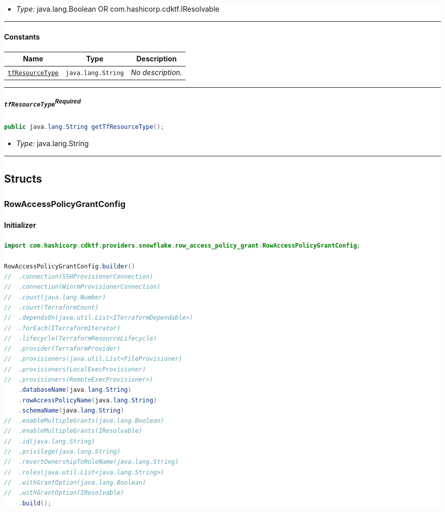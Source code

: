 - *Type:* java.lang.Boolean OR com.hashicorp.cdktf.IResolvable

---

#### Constants <a name="Constants" id="Constants"></a>

| **Name** | **Type** | **Description** |
| --- | --- | --- |
| <code><a href="#@cdktf/provider-snowflake.rowAccessPolicyGrant.RowAccessPolicyGrant.property.tfResourceType">tfResourceType</a></code> | <code>java.lang.String</code> | *No description.* |

---

##### `tfResourceType`<sup>Required</sup> <a name="tfResourceType" id="@cdktf/provider-snowflake.rowAccessPolicyGrant.RowAccessPolicyGrant.property.tfResourceType"></a>

```java
public java.lang.String getTfResourceType();
```

- *Type:* java.lang.String

---

## Structs <a name="Structs" id="Structs"></a>

### RowAccessPolicyGrantConfig <a name="RowAccessPolicyGrantConfig" id="@cdktf/provider-snowflake.rowAccessPolicyGrant.RowAccessPolicyGrantConfig"></a>

#### Initializer <a name="Initializer" id="@cdktf/provider-snowflake.rowAccessPolicyGrant.RowAccessPolicyGrantConfig.Initializer"></a>

```java
import com.hashicorp.cdktf.providers.snowflake.row_access_policy_grant.RowAccessPolicyGrantConfig;

RowAccessPolicyGrantConfig.builder()
//  .connection(SSHProvisionerConnection)
//  .connection(WinrmProvisionerConnection)
//  .count(java.lang.Number)
//  .count(TerraformCount)
//  .dependsOn(java.util.List<ITerraformDependable>)
//  .forEach(ITerraformIterator)
//  .lifecycle(TerraformResourceLifecycle)
//  .provider(TerraformProvider)
//  .provisioners(java.util.List<FileProvisioner)
//  .provisioners(LocalExecProvisioner)
//  .provisioners(RemoteExecProvisioner>)
    .databaseName(java.lang.String)
    .rowAccessPolicyName(java.lang.String)
    .schemaName(java.lang.String)
//  .enableMultipleGrants(java.lang.Boolean)
//  .enableMultipleGrants(IResolvable)
//  .id(java.lang.String)
//  .privilege(java.lang.String)
//  .revertOwnershipToRoleName(java.lang.String)
//  .roles(java.util.List<java.lang.String>)
//  .withGrantOption(java.lang.Boolean)
//  .withGrantOption(IResolvable)
    .build();
```
